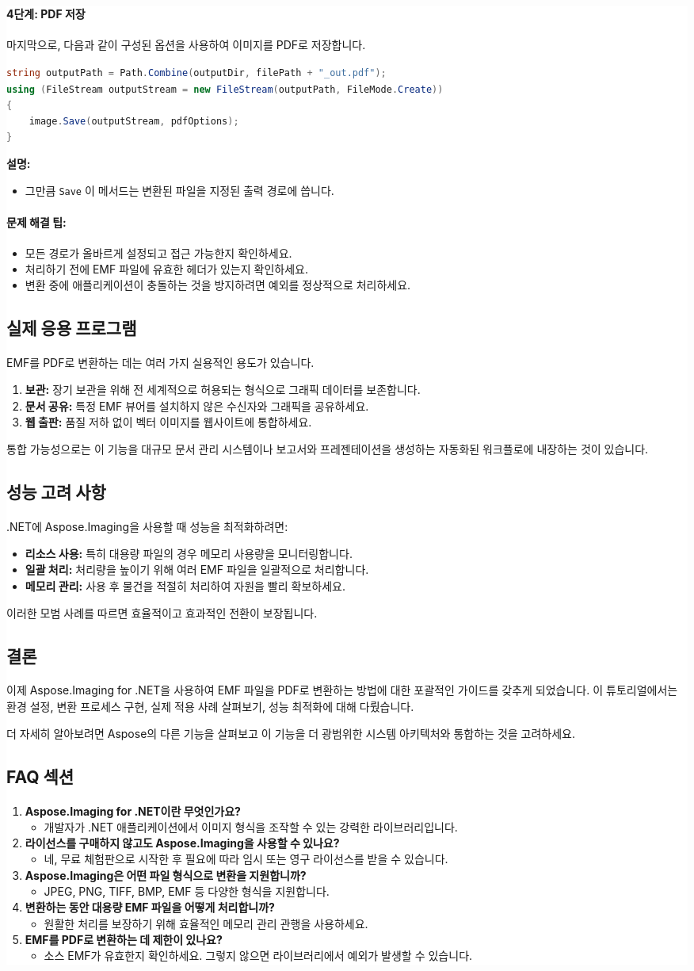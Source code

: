 #### 4단계: PDF 저장
마지막으로, 다음과 같이 구성된 옵션을 사용하여 이미지를 PDF로 저장합니다.
```csharp
string outputPath = Path.Combine(outputDir, filePath + "_out.pdf");
using (FileStream outputStream = new FileStream(outputPath, FileMode.Create))
{
    image.Save(outputStream, pdfOptions);
}
```
**설명:** 
- 그만큼 `Save` 이 메서드는 변환된 파일을 지정된 출력 경로에 씁니다.

#### 문제 해결 팁:
- 모든 경로가 올바르게 설정되고 접근 가능한지 확인하세요.
- 처리하기 전에 EMF 파일에 유효한 헤더가 있는지 확인하세요.
- 변환 중에 애플리케이션이 충돌하는 것을 방지하려면 예외를 정상적으로 처리하세요.

## 실제 응용 프로그램
EMF를 PDF로 변환하는 데는 여러 가지 실용적인 용도가 있습니다.
1. **보관:** 장기 보관을 위해 전 세계적으로 허용되는 형식으로 그래픽 데이터를 보존합니다.
2. **문서 공유:** 특정 EMF 뷰어를 설치하지 않은 수신자와 그래픽을 공유하세요.
3. **웹 출판:** 품질 저하 없이 벡터 이미지를 웹사이트에 통합하세요.

통합 가능성으로는 이 기능을 대규모 문서 관리 시스템이나 보고서와 프레젠테이션을 생성하는 자동화된 워크플로에 내장하는 것이 있습니다.

## 성능 고려 사항
.NET에 Aspose.Imaging을 사용할 때 성능을 최적화하려면:
- **리소스 사용:** 특히 대용량 파일의 경우 메모리 사용량을 모니터링합니다.
- **일괄 처리:** 처리량을 높이기 위해 여러 EMF 파일을 일괄적으로 처리합니다.
- **메모리 관리:** 사용 후 물건을 적절히 처리하여 자원을 빨리 확보하세요.

이러한 모범 사례를 따르면 효율적이고 효과적인 전환이 보장됩니다.

## 결론
이제 Aspose.Imaging for .NET을 사용하여 EMF 파일을 PDF로 변환하는 방법에 대한 포괄적인 가이드를 갖추게 되었습니다. 이 튜토리얼에서는 환경 설정, 변환 프로세스 구현, 실제 적용 사례 살펴보기, 성능 최적화에 대해 다뤘습니다.

더 자세히 알아보려면 Aspose의 다른 기능을 살펴보고 이 기능을 더 광범위한 시스템 아키텍처와 통합하는 것을 고려하세요.

## FAQ 섹션
1. **Aspose.Imaging for .NET이란 무엇인가요?**
   - 개발자가 .NET 애플리케이션에서 이미지 형식을 조작할 수 있는 강력한 라이브러리입니다.
2. **라이선스를 구매하지 않고도 Aspose.Imaging을 사용할 수 있나요?**
   - 네, 무료 체험판으로 시작한 후 필요에 따라 임시 또는 영구 라이선스를 받을 수 있습니다.
3. **Aspose.Imaging은 어떤 파일 형식으로 변환을 지원합니까?**
   - JPEG, PNG, TIFF, BMP, EMF 등 다양한 형식을 지원합니다.
4. **변환하는 동안 대용량 EMF 파일을 어떻게 처리합니까?**
   - 원활한 처리를 보장하기 위해 효율적인 메모리 관리 관행을 사용하세요.
5. **EMF를 PDF로 변환하는 데 제한이 있나요?**
   - 소스 EMF가 유효한지 확인하세요. 그렇지 않으면 라이브러리에서 예외가 발생할 수 있습니다.
